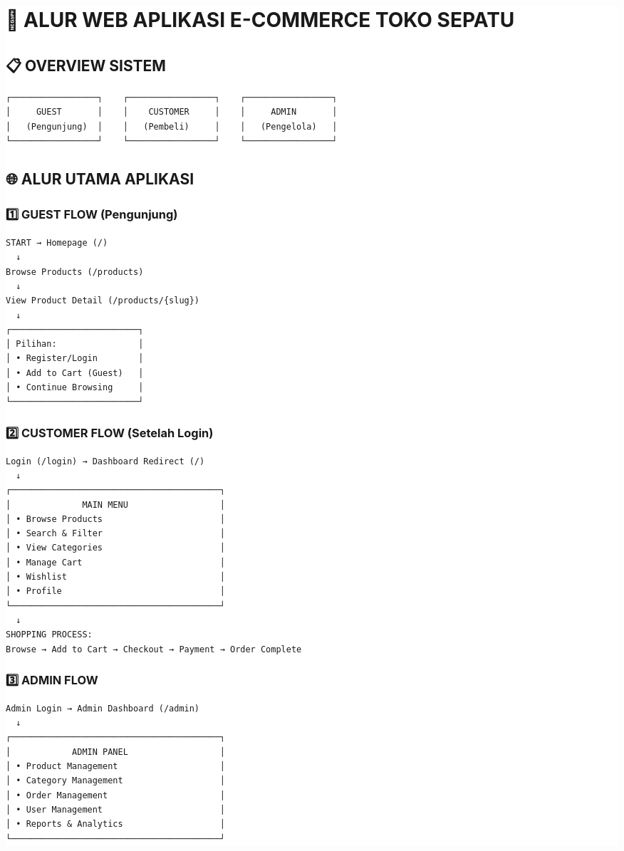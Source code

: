 # 🔄 ALUR WEB APLIKASI E-COMMERCE TOKO SEPATU

## 📋 OVERVIEW SISTEM
```
┌─────────────────┐    ┌─────────────────┐    ┌─────────────────┐
│     GUEST       │    │    CUSTOMER     │    │     ADMIN       │
│   (Pengunjung)  │    │   (Pembeli)     │    │   (Pengelola)   │
└─────────────────┘    └─────────────────┘    └─────────────────┘
```

## 🌐 ALUR UTAMA APLIKASI

### 1️⃣ **GUEST FLOW (Pengunjung)**
```
START → Homepage (/) 
  ↓
Browse Products (/products)
  ↓
View Product Detail (/products/{slug})
  ↓
┌─────────────────────────┐
│ Pilihan:                │
│ • Register/Login        │
│ • Add to Cart (Guest)   │
│ • Continue Browsing     │
└─────────────────────────┘
```

### 2️⃣ **CUSTOMER FLOW (Setelah Login)**
```
Login (/login) → Dashboard Redirect (/)
  ↓
┌─────────────────────────────────────────┐
│              MAIN MENU                  │
│ • Browse Products                       │
│ • Search & Filter                       │
│ • View Categories                       │
│ • Manage Cart                           │
│ • Wishlist                              │
│ • Profile                               │
└─────────────────────────────────────────┘
  ↓
SHOPPING PROCESS:
Browse → Add to Cart → Checkout → Payment → Order Complete
```

### 3️⃣ **ADMIN FLOW**
```
Admin Login → Admin Dashboard (/admin)
  ↓
┌─────────────────────────────────────────┐
│            ADMIN PANEL                  │
│ • Product Management                    │
│ • Category Management                   │
│ • Order Management                      │
│ • User Management                       │
│ • Reports & Analytics                   │
└─────────────────────────────────────────┘
```
